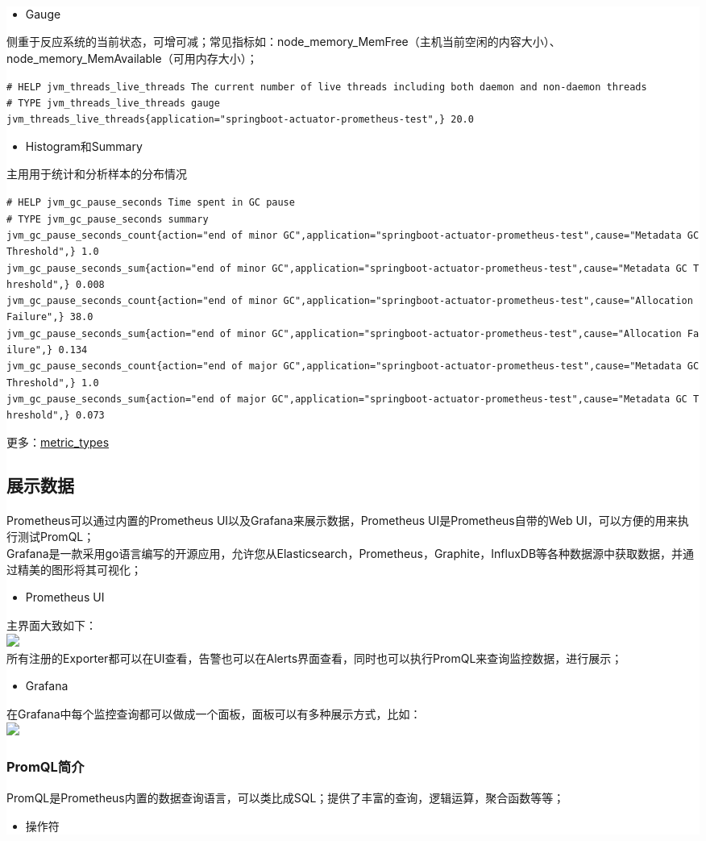 -   Gauge

侧重于反应系统的当前状态，可增可减；常见指标如：node\_memory\_MemFree（主机当前空闲的内容大小）、node\_memory\_MemAvailable（可用内存大小）；

```
# HELP jvm_threads_live_threads The current number of live threads including both daemon and non-daemon threads
# TYPE jvm_threads_live_threads gauge
jvm_threads_live_threads{application="springboot-actuator-prometheus-test",} 20.0
```

-   Histogram和Summary

主用用于统计和分析样本的分布情况

```
# HELP jvm_gc_pause_seconds Time spent in GC pause
# TYPE jvm_gc_pause_seconds summary
jvm_gc_pause_seconds_count{action="end of minor GC",application="springboot-actuator-prometheus-test",cause="Metadata GC Threshold",} 1.0
jvm_gc_pause_seconds_sum{action="end of minor GC",application="springboot-actuator-prometheus-test",cause="Metadata GC Threshold",} 0.008
jvm_gc_pause_seconds_count{action="end of minor GC",application="springboot-actuator-prometheus-test",cause="Allocation Failure",} 38.0
jvm_gc_pause_seconds_sum{action="end of minor GC",application="springboot-actuator-prometheus-test",cause="Allocation Failure",} 0.134
jvm_gc_pause_seconds_count{action="end of major GC",application="springboot-actuator-prometheus-test",cause="Metadata GC Threshold",} 1.0
jvm_gc_pause_seconds_sum{action="end of major GC",application="springboot-actuator-prometheus-test",cause="Metadata GC Threshold",} 0.073
```

更多：[metric_types](https://prometheus.io/docs/concepts/metric_types/)

## 展示数据

Prometheus可以通过内置的Prometheus UI以及Grafana来展示数据，Prometheus UI是Prometheus自带的Web UI，可以方便的用来执行测试PromQL；  
Grafana是一款采用go语言编写的开源应用，允许您从Elasticsearch，Prometheus，Graphite，InfluxDB等各种数据源中获取数据，并通过精美的图形将其可视化；

-   Prometheus UI

主界面大致如下：  
![](//p3-juejin.byteimg.com/tos-cn-i-k3u1fbpfcp/48c317620f554a62b8cb40100e0d66b1~tplv-k3u1fbpfcp-zoom-1.image)  
所有注册的Exporter都可以在UI查看，告警也可以在Alerts界面查看，同时也可以执行PromQL来查询监控数据，进行展示；

-   Grafana

在Grafana中每个监控查询都可以做成一个面板，面板可以有多种展示方式，比如：  
![](//p3-juejin.byteimg.com/tos-cn-i-k3u1fbpfcp/d6c9e5f48d5b467298575bb082d49c48~tplv-k3u1fbpfcp-zoom-1.image)

### PromQL简介

PromQL是Prometheus内置的数据查询语言，可以类比成SQL；提供了丰富的查询，逻辑运算，聚合函数等等；

-   操作符
